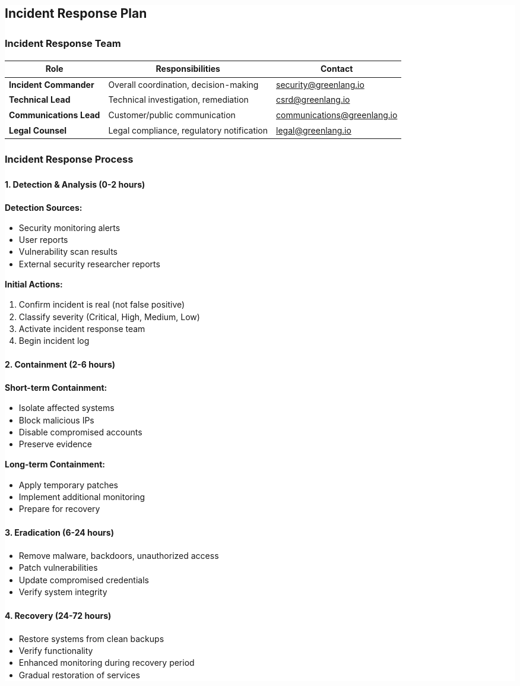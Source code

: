 
## Incident Response Plan

### Incident Response Team

| Role | Responsibilities | Contact |
|------|------------------|---------|
| **Incident Commander** | Overall coordination, decision-making | security@greenlang.io |
| **Technical Lead** | Technical investigation, remediation | csrd@greenlang.io |
| **Communications Lead** | Customer/public communication | communications@greenlang.io |
| **Legal Counsel** | Legal compliance, regulatory notification | legal@greenlang.io |

### Incident Response Process

#### 1. Detection & Analysis (0-2 hours)

**Detection Sources:**
- Security monitoring alerts
- User reports
- Vulnerability scan results
- External security researcher reports

**Initial Actions:**
1. Confirm incident is real (not false positive)
2. Classify severity (Critical, High, Medium, Low)
3. Activate incident response team
4. Begin incident log

#### 2. Containment (2-6 hours)

**Short-term Containment:**
- Isolate affected systems
- Block malicious IPs
- Disable compromised accounts
- Preserve evidence

**Long-term Containment:**
- Apply temporary patches
- Implement additional monitoring
- Prepare for recovery

#### 3. Eradication (6-24 hours)

- Remove malware, backdoors, unauthorized access
- Patch vulnerabilities
- Update compromised credentials
- Verify system integrity

#### 4. Recovery (24-72 hours)

- Restore systems from clean backups
- Verify functionality
- Enhanced monitoring during recovery period
- Gradual restoration of services
